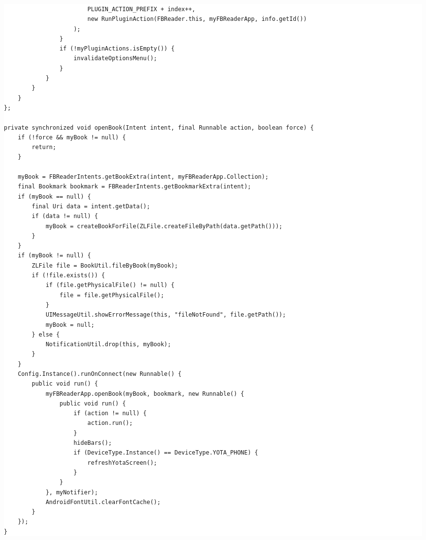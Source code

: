 							PLUGIN_ACTION_PREFIX + index++,
							new RunPluginAction(FBReader.this, myFBReaderApp, info.getId())
						);
					}
					if (!myPluginActions.isEmpty()) {
						invalidateOptionsMenu();
					}
				}
			}
		}
	};

	private synchronized void openBook(Intent intent, final Runnable action, boolean force) {
		if (!force && myBook != null) {
			return;
		}

		myBook = FBReaderIntents.getBookExtra(intent, myFBReaderApp.Collection);
		final Bookmark bookmark = FBReaderIntents.getBookmarkExtra(intent);
		if (myBook == null) {
			final Uri data = intent.getData();
			if (data != null) {
				myBook = createBookForFile(ZLFile.createFileByPath(data.getPath()));
			}
		}
		if (myBook != null) {
			ZLFile file = BookUtil.fileByBook(myBook);
			if (!file.exists()) {
				if (file.getPhysicalFile() != null) {
					file = file.getPhysicalFile();
				}
				UIMessageUtil.showErrorMessage(this, "fileNotFound", file.getPath());
				myBook = null;
			} else {
				NotificationUtil.drop(this, myBook);
			}
		}
		Config.Instance().runOnConnect(new Runnable() {
			public void run() {
				myFBReaderApp.openBook(myBook, bookmark, new Runnable() {
					public void run() {
						if (action != null) {
							action.run();
						}
						hideBars();
						if (DeviceType.Instance() == DeviceType.YOTA_PHONE) {
							refreshYotaScreen();
						}
					}
				}, myNotifier);
				AndroidFontUtil.clearFontCache();
			}
		});
	}
